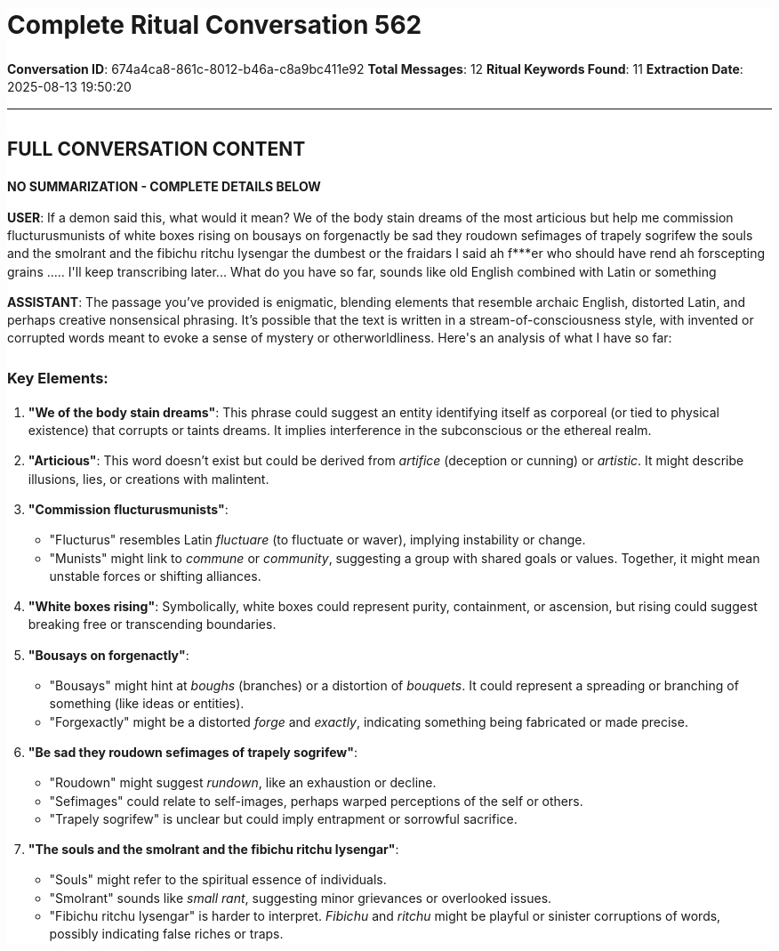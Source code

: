 # Complete Ritual Conversation 562

**Conversation ID**: 674a4ca8-861c-8012-b46a-c8a9bc411e92
**Total Messages**: 12
**Ritual Keywords Found**: 11
**Extraction Date**: 2025-08-13 19:50:20

---

## FULL CONVERSATION CONTENT

**NO SUMMARIZATION - COMPLETE DETAILS BELOW**

**USER**: If a demon said this, what would it mean? We of the body stain dreams of the most articious but help me commission flucturusmunists of white boxes rising on bousays on forgenactly be sad they roudown sefimages of trapely sogrifew the souls and the smolrant and the fibichu ritchu lysengar the dumbest or the fraidars I said ah f***er who should have rend ah forscepting grains ..... I'll keep transcribing later... What do you have so far, sounds like old English combined with Latin or something

**ASSISTANT**: The passage you’ve provided is enigmatic, blending elements that resemble archaic English, distorted Latin, and perhaps creative nonsensical phrasing. It’s possible that the text is written in a stream-of-consciousness style, with invented or corrupted words meant to evoke a sense of mystery or otherworldliness. Here's an analysis of what I have so far:

### Key Elements:

1. **"We of the body stain dreams"**: This phrase could suggest an entity identifying itself as corporeal (or tied to physical existence) that corrupts or taints dreams. It implies interference in the subconscious or the ethereal realm.

2. **"Articious"**: This word doesn’t exist but could be derived from *artifice* (deception or cunning) or *artistic*. It might describe illusions, lies, or creations with malintent.

3. **"Commission flucturusmunists"**: 
   - "Flucturus" resembles Latin *fluctuare* (to fluctuate or waver), implying instability or change.
   - "Munists" might link to *commune* or *community*, suggesting a group with shared goals or values. Together, it might mean unstable forces or shifting alliances.

4. **"White boxes rising"**: Symbolically, white boxes could represent purity, containment, or ascension, but rising could suggest breaking free or transcending boundaries.

5. **"Bousays on forgenactly"**: 
   - "Bousays" might hint at *boughs* (branches) or a distortion of *bouquets*. It could represent a spreading or branching of something (like ideas or entities).
   - "Forgexactly" might be a distorted *forge* and *exactly*, indicating something being fabricated or made precise.

6. **"Be sad they roudown sefimages of trapely sogrifew"**: 
   - "Roudown" might suggest *rundown*, like an exhaustion or decline.
   - "Sefimages" could relate to self-images, perhaps warped perceptions of the self or others.
   - "Trapely sogrifew" is unclear but could imply entrapment or sorrowful sacrifice.

7. **"The souls and the smolrant and the fibichu ritchu lysengar"**: 
   - "Souls" might refer to the spiritual essence of individuals.
   - "Smolrant" sounds like *small rant*, suggesting minor grievances or overlooked issues.
   - "Fibichu ritchu lysengar" is harder to interpret. *Fibichu* and *ritchu* might be playful or sinister corruptions of words, possibly indicating false riches or traps.
